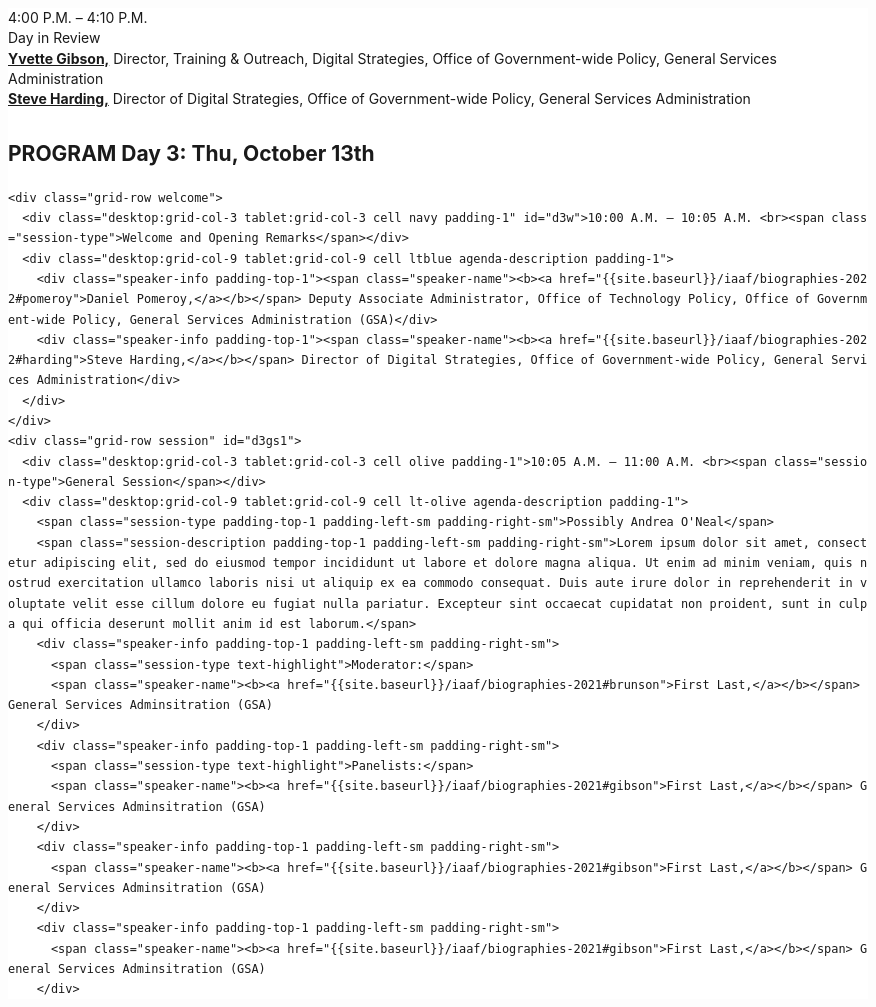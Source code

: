 
  <div class="grid-row welcome">
    <div class="desktop:grid-col-3 tablet:grid-col-3 cell navy padding-1">4:00 P.M. – 4:10 P.M. <br><span class="session-type">Day in Review</span></div>
    <div class="desktop:grid-col-9 tablet:grid-col-9 cell ltblue agenda-description padding-1">
      <div class="speaker-info padding-top-1">
        <span class="speaker-name"><b><a href="{{site.baseurl}}/iaaf/biographies-2021#gibson">Yvette Gibson,</a></b></span> Director, Training &amp; Outreach, Digital Strategies, Office of Government-wide Policy, General Services Administration
      </div>
      <div class="speaker-info padding-top-1">
        <span class="speaker-name"><b><a href="{{site.baseurl}}/iaaf/biographies-2021#harding">Steve Harding,</a></b></span> Director of Digital Strategies, Office of Government-wide Policy, General Services Administration
      </div>
    </div>
  </div> 
</div>


<h2 class="font-body-lg" id="progday3">PROGRAM Day 3: Thu, October 13th</h2>
  <div class="agenda usa-graphic-list__row container" id="day3">
  
    <div class="grid-row welcome">
      <div class="desktop:grid-col-3 tablet:grid-col-3 cell navy padding-1" id="d3w">10:00 A.M. – 10:05 A.M. <br><span class="session-type">Welcome and Opening Remarks</span></div>
      <div class="desktop:grid-col-9 tablet:grid-col-9 cell ltblue agenda-description padding-1">
        <div class="speaker-info padding-top-1"><span class="speaker-name"><b><a href="{{site.baseurl}}/iaaf/biographies-2022#pomeroy">Daniel Pomeroy,</a></b></span> Deputy Associate Administrator, Office of Technology Policy, Office of Government-wide Policy, General Services Administration (GSA)</div>
        <div class="speaker-info padding-top-1"><span class="speaker-name"><b><a href="{{site.baseurl}}/iaaf/biographies-2022#harding">Steve Harding,</a></b></span> Director of Digital Strategies, Office of Government-wide Policy, General Services Administration</div>
      </div>
    </div>
    <div class="grid-row session" id="d3gs1">
      <div class="desktop:grid-col-3 tablet:grid-col-3 cell olive padding-1">10:05 A.M. – 11:00 A.M. <br><span class="session-type">General Session</span></div>
      <div class="desktop:grid-col-9 tablet:grid-col-9 cell lt-olive agenda-description padding-1">
        <span class="session-type padding-top-1 padding-left-sm padding-right-sm">Possibly Andrea O'Neal</span>
        <span class="session-description padding-top-1 padding-left-sm padding-right-sm">Lorem ipsum dolor sit amet, consectetur adipiscing elit, sed do eiusmod tempor incididunt ut labore et dolore magna aliqua. Ut enim ad minim veniam, quis nostrud exercitation ullamco laboris nisi ut aliquip ex ea commodo consequat. Duis aute irure dolor in reprehenderit in voluptate velit esse cillum dolore eu fugiat nulla pariatur. Excepteur sint occaecat cupidatat non proident, sunt in culpa qui officia deserunt mollit anim id est laborum.</span>
        <div class="speaker-info padding-top-1 padding-left-sm padding-right-sm">
          <span class="session-type text-highlight">Moderator:</span> 
          <span class="speaker-name"><b><a href="{{site.baseurl}}/iaaf/biographies-2021#brunson">First Last,</a></b></span> General Services Adminsitration (GSA)
        </div> 
        <div class="speaker-info padding-top-1 padding-left-sm padding-right-sm">
          <span class="session-type text-highlight">Panelists:</span> 
          <span class="speaker-name"><b><a href="{{site.baseurl}}/iaaf/biographies-2021#gibson">First Last,</a></b></span> General Services Adminsitration (GSA)    
        </div>
        <div class="speaker-info padding-top-1 padding-left-sm padding-right-sm">
          <span class="speaker-name"><b><a href="{{site.baseurl}}/iaaf/biographies-2021#gibson">First Last,</a></b></span> General Services Adminsitration (GSA)
        </div>
        <div class="speaker-info padding-top-1 padding-left-sm padding-right-sm">
          <span class="speaker-name"><b><a href="{{site.baseurl}}/iaaf/biographies-2021#gibson">First Last,</a></b></span> General Services Adminsitration (GSA)
        </div>